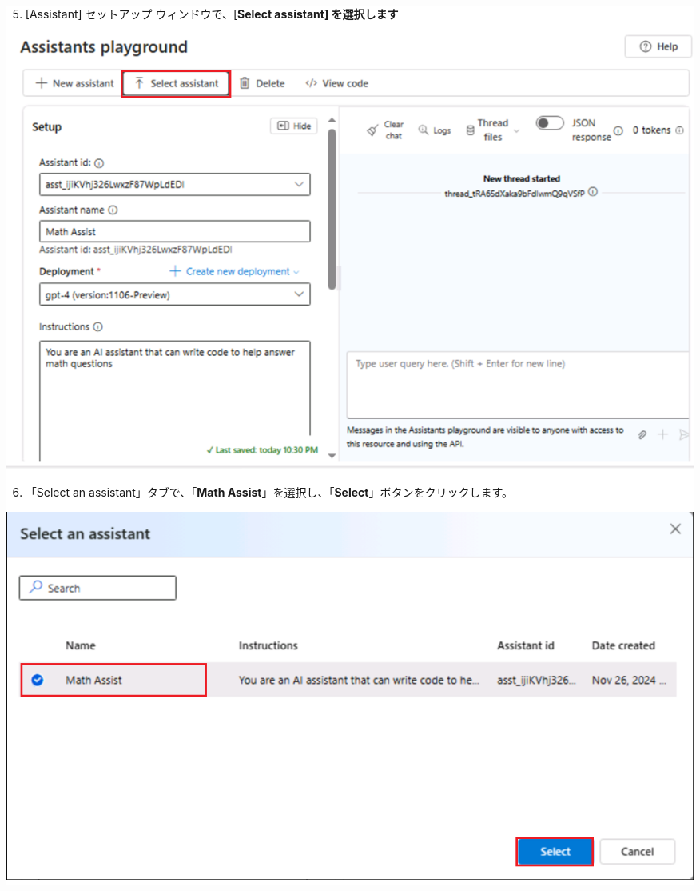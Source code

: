 5.  \[Assistant\] セットアップ ウィンドウで、\[**Select assistant\]
    を選択します**

![](./media/image38.png)

6.  「Select an assistant」タブで、「**Math
    Assist**」を選択し、「**Select**」ボタンをクリックします。

![](./media/image39.png)
